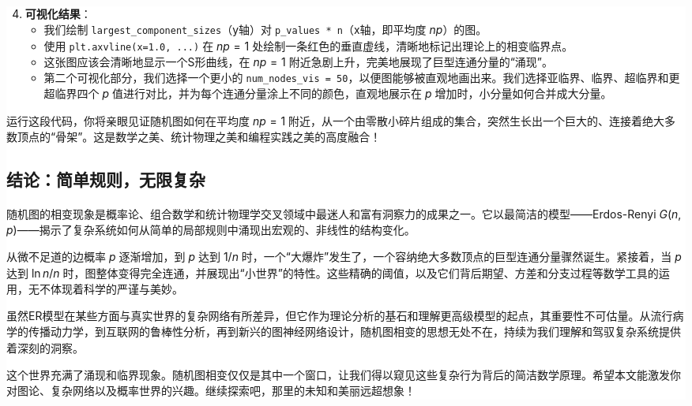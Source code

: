 4.  **可视化结果**：
    *   我们绘制 `largest_component_sizes`（y轴）对 `p_values * n`（x轴，即平均度 $np$）的图。
    *   使用 `plt.axvline(x=1.0, ...)` 在 $np=1$ 处绘制一条红色的垂直虚线，清晰地标记出理论上的相变临界点。
    *   这张图应该会清晰地显示一个S形曲线，在 $np=1$ 附近急剧上升，完美地展现了巨型连通分量的“涌现”。
    *   第二个可视化部分，我们选择一个更小的 `num_nodes_vis = 50`，以便图能够被直观地画出来。我们选择亚临界、临界、超临界和更超临界四个 $p$ 值进行对比，并为每个连通分量涂上不同的颜色，直观地展示在 $p$ 增加时，小分量如何合并成大分量。

运行这段代码，你将亲眼见证随机图如何在平均度 $np=1$ 附近，从一个由零散小碎片组成的集合，突然生长出一个巨大的、连接着绝大多数顶点的“骨架”。这是数学之美、统计物理之美和编程实践之美的高度融合！

## 结论：简单规则，无限复杂

随机图的相变现象是概率论、组合数学和统计物理学交叉领域中最迷人和富有洞察力的成果之一。它以最简洁的模型——Erdos-Renyi $G(n, p)$——揭示了复杂系统如何从简单的局部规则中涌现出宏观的、非线性的结构变化。

从微不足道的边概率 $p$ 逐渐增加，到 $p$ 达到 $1/n$ 时，一个“大爆炸”发生了，一个容纳绝大多数顶点的巨型连通分量骤然诞生。紧接着，当 $p$ 达到 $\ln n/n$ 时，图整体变得完全连通，并展现出“小世界”的特性。这些精确的阈值，以及它们背后期望、方差和分支过程等数学工具的运用，无不体现着科学的严谨与美妙。

虽然ER模型在某些方面与真实世界的复杂网络有所差异，但它作为理论分析的基石和理解更高级模型的起点，其重要性不可估量。从流行病学的传播动力学，到互联网的鲁棒性分析，再到新兴的图神经网络设计，随机图相变的思想无处不在，持续为我们理解和驾驭复杂系统提供着深刻的洞察。

这个世界充满了涌现和临界现象。随机图相变仅仅是其中一个窗口，让我们得以窥见这些复杂行为背后的简洁数学原理。希望本文能激发你对图论、复杂网络以及概率世界的兴趣。继续探索吧，那里的未知和美丽远超想象！